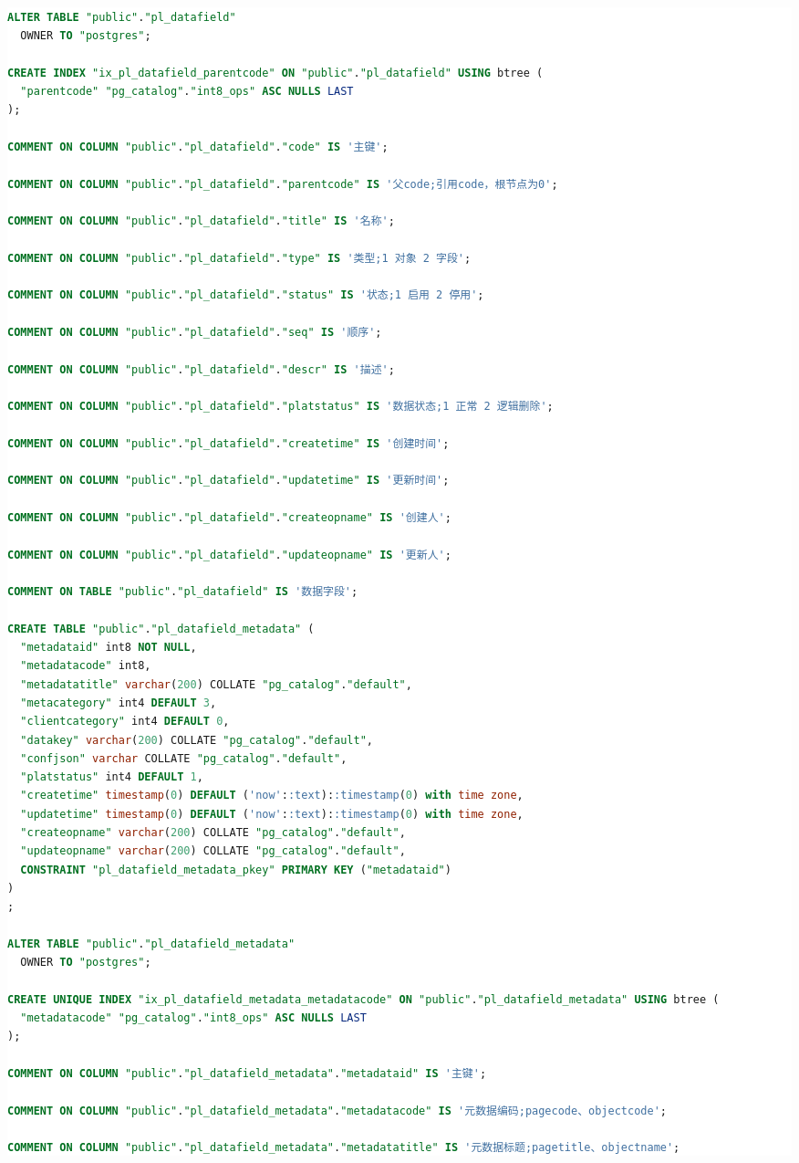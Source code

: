 ```sql
ALTER TABLE "public"."pl_datafield" 
  OWNER TO "postgres";

CREATE INDEX "ix_pl_datafield_parentcode" ON "public"."pl_datafield" USING btree (
  "parentcode" "pg_catalog"."int8_ops" ASC NULLS LAST
);

COMMENT ON COLUMN "public"."pl_datafield"."code" IS '主键';

COMMENT ON COLUMN "public"."pl_datafield"."parentcode" IS '父code;引用code，根节点为0';

COMMENT ON COLUMN "public"."pl_datafield"."title" IS '名称';

COMMENT ON COLUMN "public"."pl_datafield"."type" IS '类型;1 对象 2 字段';

COMMENT ON COLUMN "public"."pl_datafield"."status" IS '状态;1 启用 2 停用';

COMMENT ON COLUMN "public"."pl_datafield"."seq" IS '顺序';

COMMENT ON COLUMN "public"."pl_datafield"."descr" IS '描述';

COMMENT ON COLUMN "public"."pl_datafield"."platstatus" IS '数据状态;1 正常 2 逻辑删除';

COMMENT ON COLUMN "public"."pl_datafield"."createtime" IS '创建时间';

COMMENT ON COLUMN "public"."pl_datafield"."updatetime" IS '更新时间';

COMMENT ON COLUMN "public"."pl_datafield"."createopname" IS '创建人';

COMMENT ON COLUMN "public"."pl_datafield"."updateopname" IS '更新人';

COMMENT ON TABLE "public"."pl_datafield" IS '数据字段';

CREATE TABLE "public"."pl_datafield_metadata" (
  "metadataid" int8 NOT NULL,
  "metadatacode" int8,
  "metadatatitle" varchar(200) COLLATE "pg_catalog"."default",
  "metacategory" int4 DEFAULT 3,
  "clientcategory" int4 DEFAULT 0,
  "datakey" varchar(200) COLLATE "pg_catalog"."default",
  "confjson" varchar COLLATE "pg_catalog"."default",
  "platstatus" int4 DEFAULT 1,
  "createtime" timestamp(0) DEFAULT ('now'::text)::timestamp(0) with time zone,
  "updatetime" timestamp(0) DEFAULT ('now'::text)::timestamp(0) with time zone,
  "createopname" varchar(200) COLLATE "pg_catalog"."default",
  "updateopname" varchar(200) COLLATE "pg_catalog"."default",
  CONSTRAINT "pl_datafield_metadata_pkey" PRIMARY KEY ("metadataid")
)
;

ALTER TABLE "public"."pl_datafield_metadata" 
  OWNER TO "postgres";

CREATE UNIQUE INDEX "ix_pl_datafield_metadata_metadatacode" ON "public"."pl_datafield_metadata" USING btree (
  "metadatacode" "pg_catalog"."int8_ops" ASC NULLS LAST
);

COMMENT ON COLUMN "public"."pl_datafield_metadata"."metadataid" IS '主键';

COMMENT ON COLUMN "public"."pl_datafield_metadata"."metadatacode" IS '元数据编码;pagecode、objectcode';

COMMENT ON COLUMN "public"."pl_datafield_metadata"."metadatatitle" IS '元数据标题;pagetitle、objectname';
```
